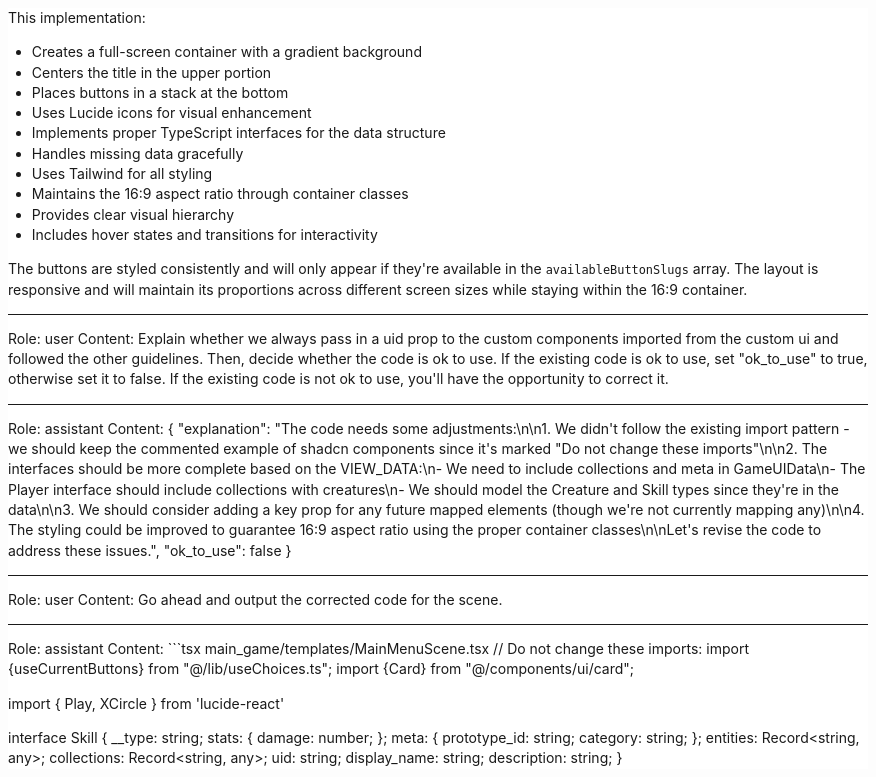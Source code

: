 This implementation:
- Creates a full-screen container with a gradient background
- Centers the title in the upper portion
- Places buttons in a stack at the bottom
- Uses Lucide icons for visual enhancement
- Implements proper TypeScript interfaces for the data structure
- Handles missing data gracefully
- Uses Tailwind for all styling
- Maintains the 16:9 aspect ratio through container classes
- Provides clear visual hierarchy
- Includes hover states and transitions for interactivity

The buttons are styled consistently and will only appear if they're available in the `availableButtonSlugs` array. The layout is responsive and will maintain its proportions across different screen sizes while staying within the 16:9 container.
__________________
Role: user
Content: Explain whether we always pass in a uid prop to the custom components imported from the custom ui and followed the other guidelines. Then, decide whether the code is ok to use.
If the existing code is ok to use, set "ok_to_use" to true, otherwise set it to false.
If the existing code is not ok to use, you'll have the opportunity to correct it.
__________________
Role: assistant
Content: {
  "explanation": "The code needs some adjustments:\n\n1. We didn't follow the existing import pattern - we should keep the commented example of shadcn components since it's marked \"Do not change these imports\"\n\n2. The interfaces should be more complete based on the VIEW_DATA:\n- We need to include collections and meta in GameUIData\n- The Player interface should include collections with creatures\n- We should model the Creature and Skill types since they're in the data\n\n3. We should consider adding a key prop for any future mapped elements (though we're not currently mapping any)\n\n4. The styling could be improved to guarantee 16:9 aspect ratio using the proper container classes\n\nLet's revise the code to address these issues.",
  "ok_to_use": false
}
__________________
Role: user
Content: Go ahead and output the corrected code for the scene.
__________________
Role: assistant
Content: ```tsx main_game/templates/MainMenuScene.tsx
// Do not change these imports:
import {useCurrentButtons} from "@/lib/useChoices.ts";
import {Card} from "@/components/ui/card";

import { Play, XCircle } from 'lucide-react'

interface Skill {
  __type: string;
  stats: {
    damage: number;
  };
  meta: {
    prototype_id: string;
    category: string;
  };
  entities: Record<string, any>;
  collections: Record<string, any>;
  uid: string;
  display_name: string;
  description: string;
}
